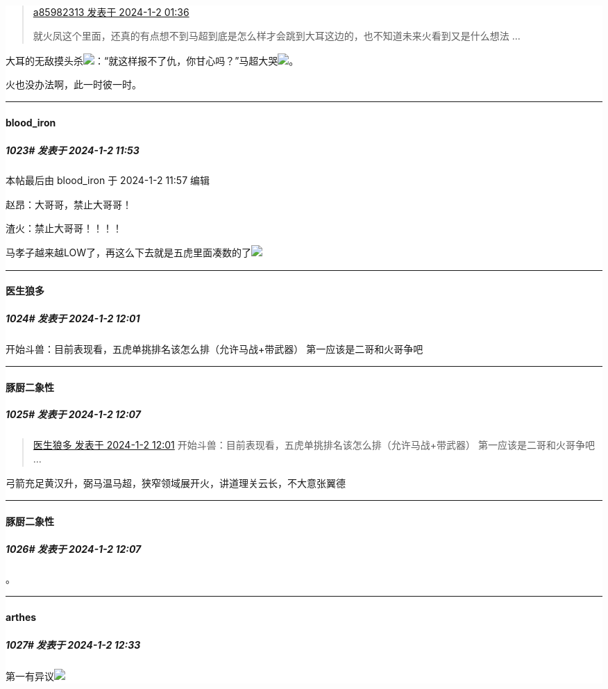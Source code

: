 <blockquote><a href="httphttps://bbs.saraba1st.com/2b/forum.php?mod=redirect&amp;goto=findpost&amp;pid=63507742&amp;ptid=1843655" target="_blank">a85982313 发表于 2024-1-2 01:36</a>

就火凤这个里面，还真的有点想不到马超到底是怎么样才会跳到大耳这边的，也不知道未来火看到又是什么想法 ...</blockquote>
大耳的无敌摸头杀<img src="https://static.saraba1st.com/image/smiley/face2017/137.gif" referrerpolicy="no-referrer">：“就这样报不了仇，你甘心吗？”马超大哭<img src="https://static.saraba1st.com/image/smiley/face2017/138.png" referrerpolicy="no-referrer">。

火也没办法啊，此一时彼一时。


*****

####  blood_iron  
##### 1023#       发表于 2024-1-2 11:53

 本帖最后由 blood_iron 于 2024-1-2 11:57 编辑 

赵昂：大哥哥，禁止大哥哥！

渣火：禁止大哥哥！！！！

马孝子越来越LOW了，再这么下去就是五虎里面凑数的了<img src="https://static.saraba1st.com/image/smiley/face2017/245.png" referrerpolicy="no-referrer">

*****

####  医生狼多  
##### 1024#       发表于 2024-1-2 12:01

开始斗兽：目前表现看，五虎单挑排名该怎么排（允许马战+带武器）
第一应该是二哥和火哥争吧


*****

####  豚厨二象性  
##### 1025#       发表于 2024-1-2 12:07

<blockquote><a href="httphttps://bbs.saraba1st.com/2b/forum.php?mod=redirect&amp;goto=findpost&amp;pid=63510749&amp;ptid=1843655" target="_blank">医生狼多 发表于 2024-1-2 12:01</a>
开始斗兽：目前表现看，五虎单挑排名该怎么排（允许马战+带武器）
第一应该是二哥和火哥争吧 ...</blockquote>
弓箭充足黄汉升，弼马温马超，狭窄领域展开火，讲道理关云长，不大意张翼德

*****

####  豚厨二象性  
##### 1026#       发表于 2024-1-2 12:07

。


*****

####  arthes  
##### 1027#       发表于 2024-1-2 12:33

第一有异议<img src="https://static.saraba1st.com/image/smiley/face2017/067.png" referrerpolicy="no-referrer">

